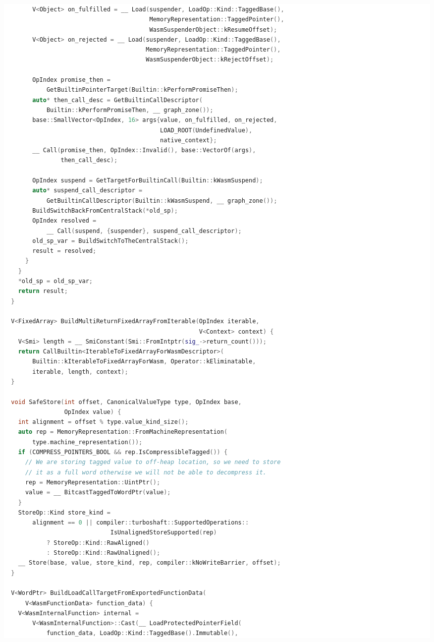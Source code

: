 ```cpp
        V<Object> on_fulfilled = __ Load(suspender, LoadOp::Kind::TaggedBase(),
                                         MemoryRepresentation::TaggedPointer(),
                                         WasmSuspenderObject::kResumeOffset);
        V<Object> on_rejected = __ Load(suspender, LoadOp::Kind::TaggedBase(),
                                        MemoryRepresentation::TaggedPointer(),
                                        WasmSuspenderObject::kRejectOffset);

        OpIndex promise_then =
            GetBuiltinPointerTarget(Builtin::kPerformPromiseThen);
        auto* then_call_desc = GetBuiltinCallDescriptor(
            Builtin::kPerformPromiseThen, __ graph_zone());
        base::SmallVector<OpIndex, 16> args{value, on_fulfilled, on_rejected,
                                            LOAD_ROOT(UndefinedValue),
                                            native_context};
        __ Call(promise_then, OpIndex::Invalid(), base::VectorOf(args),
                then_call_desc);

        OpIndex suspend = GetTargetForBuiltinCall(Builtin::kWasmSuspend);
        auto* suspend_call_descriptor =
            GetBuiltinCallDescriptor(Builtin::kWasmSuspend, __ graph_zone());
        BuildSwitchBackFromCentralStack(*old_sp);
        OpIndex resolved =
            __ Call(suspend, {suspender}, suspend_call_descriptor);
        old_sp_var = BuildSwitchToTheCentralStack();
        result = resolved;
      }
    }
    *old_sp = old_sp_var;
    return result;
  }

  V<FixedArray> BuildMultiReturnFixedArrayFromIterable(OpIndex iterable,
                                                       V<Context> context) {
    V<Smi> length = __ SmiConstant(Smi::FromIntptr(sig_->return_count()));
    return CallBuiltin<IterableToFixedArrayForWasmDescriptor>(
        Builtin::kIterableToFixedArrayForWasm, Operator::kEliminatable,
        iterable, length, context);
  }

  void SafeStore(int offset, CanonicalValueType type, OpIndex base,
                 OpIndex value) {
    int alignment = offset % type.value_kind_size();
    auto rep = MemoryRepresentation::FromMachineRepresentation(
        type.machine_representation());
    if (COMPRESS_POINTERS_BOOL && rep.IsCompressibleTagged()) {
      // We are storing tagged value to off-heap location, so we need to store
      // it as a full word otherwise we will not be able to decompress it.
      rep = MemoryRepresentation::UintPtr();
      value = __ BitcastTaggedToWordPtr(value);
    }
    StoreOp::Kind store_kind =
        alignment == 0 || compiler::turboshaft::SupportedOperations::
                              IsUnalignedStoreSupported(rep)
            ? StoreOp::Kind::RawAligned()
            : StoreOp::Kind::RawUnaligned();
    __ Store(base, value, store_kind, rep, compiler::kNoWriteBarrier, offset);
  }

  V<WordPtr> BuildLoadCallTargetFromExportedFunctionData(
      V<WasmFunctionData> function_data) {
    V<WasmInternalFunction> internal =
        V<WasmInternalFunction>::Cast(__ LoadProtectedPointerField(
            function_data, LoadOp::Kind::TaggedBase().Immutable(),
```